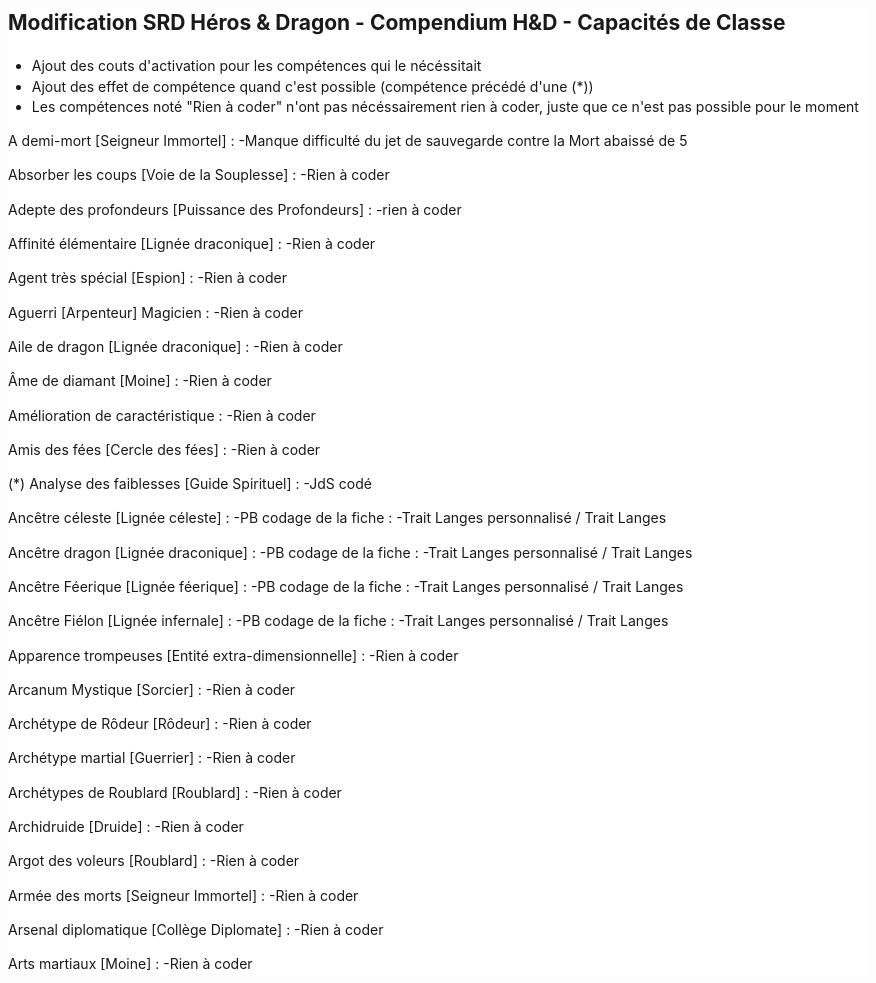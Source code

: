 ## Modification SRD Héros & Dragon - Compendium H&D - Capacités de Classe

- Ajout des couts d'activation pour les compétences qui le nécéssitait
- Ajout des effet de compétence quand c'est possible (compétence précédé d'une (*))
- Les compétences noté "Rien à coder" n'ont pas nécéssairement rien à coder, juste que ce n'est pas possible pour le moment

A demi-mort [Seigneur Immortel] : -Manque difficulté du jet de sauvegarde contre la Mort abaissé de 5

Absorber les coups [Voie de la Souplesse] : -Rien à coder

Adepte des profondeurs [Puissance des Profondeurs] : -rien à coder

Affinité élémentaire [Lignée draconique] : -Rien à coder

Agent très spécial [Espion] : -Rien à coder

Aguerri [Arpenteur] Magicien : -Rien à coder

Aile de dragon [Lignée draconique] : -Rien à coder

Âme de diamant [Moine] : -Rien à coder

Amélioration de caractéristique : -Rien à coder

Amis des fées [Cercle des fées] : -Rien à coder

(*) Analyse des faiblesses [Guide Spirituel] : -JdS codé

Ancêtre céleste [Lignée céleste] : -PB codage de la fiche : -Trait Langes personnalisé / Trait Langes 

Ancêtre dragon [Lignée draconique] : -PB codage de la fiche : -Trait Langes personnalisé / Trait Langes

Ancêtre Féerique [Lignée féerique] : -PB codage de la fiche : -Trait Langes personnalisé / Trait Langes

Ancêtre Fiélon [Lignée infernale] : -PB codage de la fiche : -Trait Langes personnalisé / Trait Langes

Apparence trompeuses [Entité extra-dimensionnelle] : -Rien à coder

Arcanum Mystique [Sorcier] : -Rien à coder

Archétype de Rôdeur [Rôdeur] : -Rien à coder

Archétype martial [Guerrier] : -Rien à coder

Archétypes de Roublard [Roublard] : -Rien à coder

Archidruide [Druide] : -Rien à coder

Argot des voleurs [Roublard] : -Rien à coder

Armée des morts [Seigneur Immortel] : -Rien à coder

Arsenal diplomatique [Collège Diplomate] : -Rien à coder

Arts martiaux [Moine] : -Rien à coder
